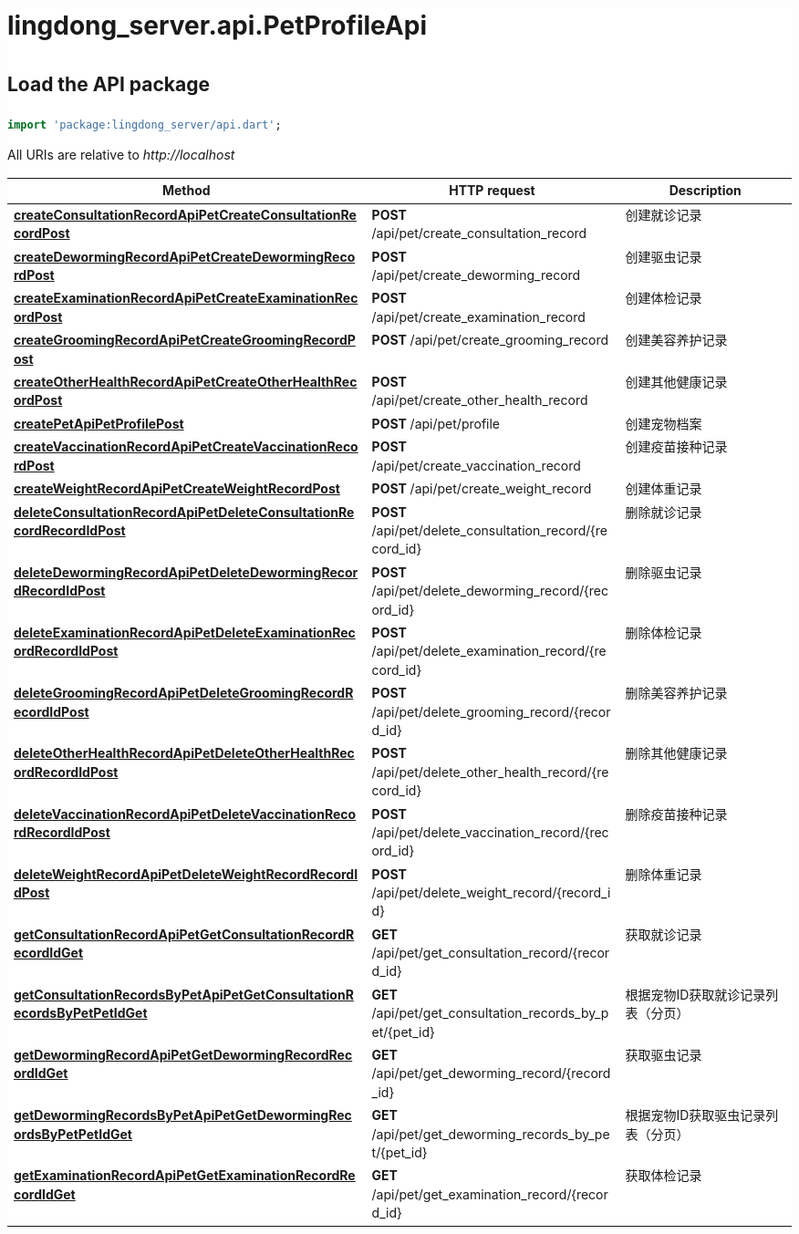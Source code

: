 # lingdong_server.api.PetProfileApi

## Load the API package
```dart
import 'package:lingdong_server/api.dart';
```

All URIs are relative to *http://localhost*

Method | HTTP request | Description
------------- | ------------- | -------------
[**createConsultationRecordApiPetCreateConsultationRecordPost**](PetProfileApi.md#createconsultationrecordapipetcreateconsultationrecordpost) | **POST** /api/pet/create_consultation_record | 创建就诊记录
[**createDewormingRecordApiPetCreateDewormingRecordPost**](PetProfileApi.md#createdewormingrecordapipetcreatedewormingrecordpost) | **POST** /api/pet/create_deworming_record | 创建驱虫记录
[**createExaminationRecordApiPetCreateExaminationRecordPost**](PetProfileApi.md#createexaminationrecordapipetcreateexaminationrecordpost) | **POST** /api/pet/create_examination_record | 创建体检记录
[**createGroomingRecordApiPetCreateGroomingRecordPost**](PetProfileApi.md#creategroomingrecordapipetcreategroomingrecordpost) | **POST** /api/pet/create_grooming_record | 创建美容养护记录
[**createOtherHealthRecordApiPetCreateOtherHealthRecordPost**](PetProfileApi.md#createotherhealthrecordapipetcreateotherhealthrecordpost) | **POST** /api/pet/create_other_health_record | 创建其他健康记录
[**createPetApiPetProfilePost**](PetProfileApi.md#createpetapipetprofilepost) | **POST** /api/pet/profile | 创建宠物档案
[**createVaccinationRecordApiPetCreateVaccinationRecordPost**](PetProfileApi.md#createvaccinationrecordapipetcreatevaccinationrecordpost) | **POST** /api/pet/create_vaccination_record | 创建疫苗接种记录
[**createWeightRecordApiPetCreateWeightRecordPost**](PetProfileApi.md#createweightrecordapipetcreateweightrecordpost) | **POST** /api/pet/create_weight_record | 创建体重记录
[**deleteConsultationRecordApiPetDeleteConsultationRecordRecordIdPost**](PetProfileApi.md#deleteconsultationrecordapipetdeleteconsultationrecordrecordidpost) | **POST** /api/pet/delete_consultation_record/{record_id} | 删除就诊记录
[**deleteDewormingRecordApiPetDeleteDewormingRecordRecordIdPost**](PetProfileApi.md#deletedewormingrecordapipetdeletedewormingrecordrecordidpost) | **POST** /api/pet/delete_deworming_record/{record_id} | 删除驱虫记录
[**deleteExaminationRecordApiPetDeleteExaminationRecordRecordIdPost**](PetProfileApi.md#deleteexaminationrecordapipetdeleteexaminationrecordrecordidpost) | **POST** /api/pet/delete_examination_record/{record_id} | 删除体检记录
[**deleteGroomingRecordApiPetDeleteGroomingRecordRecordIdPost**](PetProfileApi.md#deletegroomingrecordapipetdeletegroomingrecordrecordidpost) | **POST** /api/pet/delete_grooming_record/{record_id} | 删除美容养护记录
[**deleteOtherHealthRecordApiPetDeleteOtherHealthRecordRecordIdPost**](PetProfileApi.md#deleteotherhealthrecordapipetdeleteotherhealthrecordrecordidpost) | **POST** /api/pet/delete_other_health_record/{record_id} | 删除其他健康记录
[**deleteVaccinationRecordApiPetDeleteVaccinationRecordRecordIdPost**](PetProfileApi.md#deletevaccinationrecordapipetdeletevaccinationrecordrecordidpost) | **POST** /api/pet/delete_vaccination_record/{record_id} | 删除疫苗接种记录
[**deleteWeightRecordApiPetDeleteWeightRecordRecordIdPost**](PetProfileApi.md#deleteweightrecordapipetdeleteweightrecordrecordidpost) | **POST** /api/pet/delete_weight_record/{record_id} | 删除体重记录
[**getConsultationRecordApiPetGetConsultationRecordRecordIdGet**](PetProfileApi.md#getconsultationrecordapipetgetconsultationrecordrecordidget) | **GET** /api/pet/get_consultation_record/{record_id} | 获取就诊记录
[**getConsultationRecordsByPetApiPetGetConsultationRecordsByPetPetIdGet**](PetProfileApi.md#getconsultationrecordsbypetapipetgetconsultationrecordsbypetpetidget) | **GET** /api/pet/get_consultation_records_by_pet/{pet_id} | 根据宠物ID获取就诊记录列表（分页）
[**getDewormingRecordApiPetGetDewormingRecordRecordIdGet**](PetProfileApi.md#getdewormingrecordapipetgetdewormingrecordrecordidget) | **GET** /api/pet/get_deworming_record/{record_id} | 获取驱虫记录
[**getDewormingRecordsByPetApiPetGetDewormingRecordsByPetPetIdGet**](PetProfileApi.md#getdewormingrecordsbypetapipetgetdewormingrecordsbypetpetidget) | **GET** /api/pet/get_deworming_records_by_pet/{pet_id} | 根据宠物ID获取驱虫记录列表（分页）
[**getExaminationRecordApiPetGetExaminationRecordRecordIdGet**](PetProfileApi.md#getexaminationrecordapipetgetexaminationrecordrecordidget) | **GET** /api/pet/get_examination_record/{record_id} | 获取体检记录